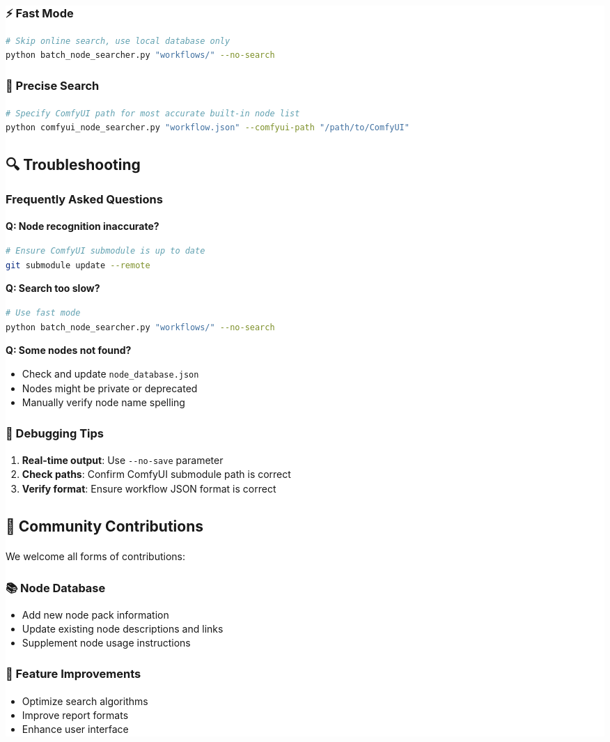 ### ⚡ Fast Mode
```bash
# Skip online search, use local database only
python batch_node_searcher.py "workflows/" --no-search
```

### 🎯 Precise Search
```bash
# Specify ComfyUI path for most accurate built-in node list
python comfyui_node_searcher.py "workflow.json" --comfyui-path "/path/to/ComfyUI"
```

## 🔍 Troubleshooting

### Frequently Asked Questions

**Q: Node recognition inaccurate?**
```bash
# Ensure ComfyUI submodule is up to date
git submodule update --remote
```

**Q: Search too slow?**
```bash
# Use fast mode
python batch_node_searcher.py "workflows/" --no-search
```

**Q: Some nodes not found?**
- Check and update `node_database.json`
- Nodes might be private or deprecated
- Manually verify node name spelling

### 🐛 Debugging Tips

1. **Real-time output**: Use `--no-save` parameter
2. **Check paths**: Confirm ComfyUI submodule path is correct
3. **Verify format**: Ensure workflow JSON format is correct

## 🤝 Community Contributions

We welcome all forms of contributions:

### 📚 Node Database
- Add new node pack information
- Update existing node descriptions and links
- Supplement node usage instructions

### 🔧 Feature Improvements
- Optimize search algorithms
- Improve report formats
- Enhance user interface
